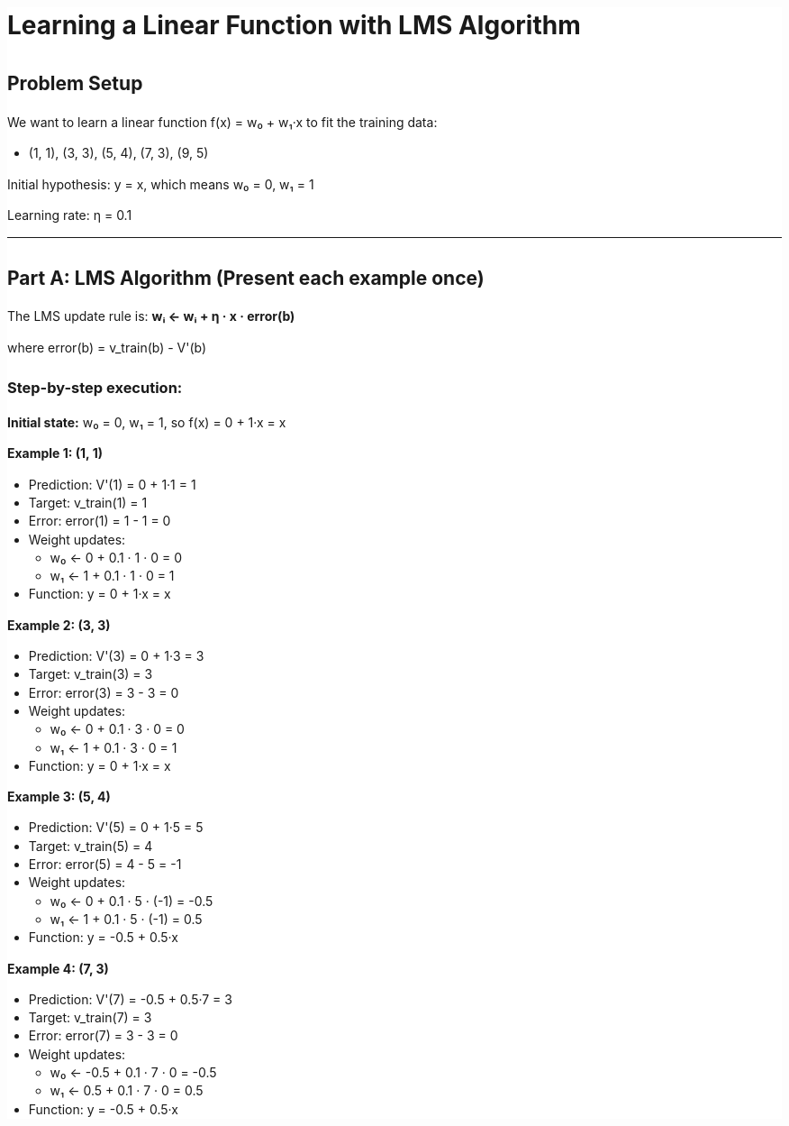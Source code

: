 # Learning a Linear Function with LMS Algorithm

## Problem Setup
We want to learn a linear function f(x) = w₀ + w₁·x to fit the training data:
- (1, 1), (3, 3), (5, 4), (7, 3), (9, 5)

Initial hypothesis: y = x, which means w₀ = 0, w₁ = 1

Learning rate: η = 0.1

---

## Part A: LMS Algorithm (Present each example once)

The LMS update rule is: **wᵢ ← wᵢ + η · x · error(b)**

where error(b) = v_train(b) - V'(b)

### Step-by-step execution:

**Initial state:** w₀ = 0, w₁ = 1, so f(x) = 0 + 1·x = x

**Example 1: (1, 1)**
- Prediction: V'(1) = 0 + 1·1 = 1
- Target: v_train(1) = 1
- Error: error(1) = 1 - 1 = 0
- Weight updates:
  - w₀ ← 0 + 0.1 · 1 · 0 = 0
  - w₁ ← 1 + 0.1 · 1 · 0 = 1
- Function: y = 0 + 1·x = x

**Example 2: (3, 3)**
- Prediction: V'(3) = 0 + 1·3 = 3
- Target: v_train(3) = 3
- Error: error(3) = 3 - 3 = 0
- Weight updates:
  - w₀ ← 0 + 0.1 · 3 · 0 = 0
  - w₁ ← 1 + 0.1 · 3 · 0 = 1
- Function: y = 0 + 1·x = x

**Example 3: (5, 4)**
- Prediction: V'(5) = 0 + 1·5 = 5
- Target: v_train(5) = 4
- Error: error(5) = 4 - 5 = -1
- Weight updates:
  - w₀ ← 0 + 0.1 · 5 · (-1) = -0.5
  - w₁ ← 1 + 0.1 · 5 · (-1) = 0.5
- Function: y = -0.5 + 0.5·x

**Example 4: (7, 3)**
- Prediction: V'(7) = -0.5 + 0.5·7 = 3
- Target: v_train(7) = 3
- Error: error(7) = 3 - 3 = 0
- Weight updates:
  - w₀ ← -0.5 + 0.1 · 7 · 0 = -0.5
  - w₁ ← 0.5 + 0.1 · 7 · 0 = 0.5
- Function: y = -0.5 + 0.5·x
